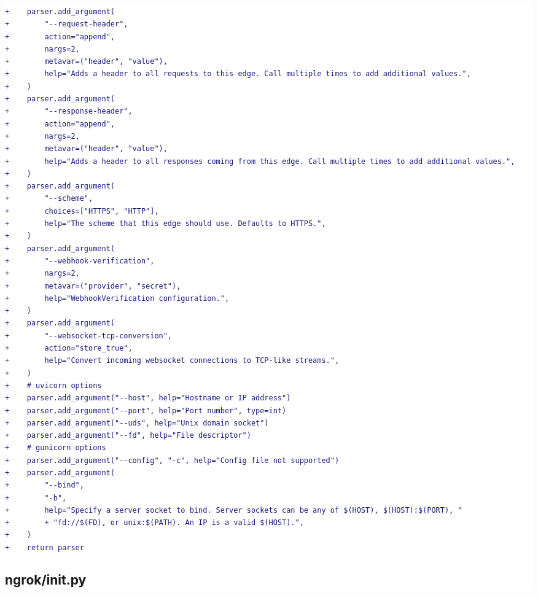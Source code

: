 ```diff
+    parser.add_argument(
+        "--request-header",
+        action="append",
+        nargs=2,
+        metavar=("header", "value"),
+        help="Adds a header to all requests to this edge. Call multiple times to add additional values.",
+    )
+    parser.add_argument(
+        "--response-header",
+        action="append",
+        nargs=2,
+        metavar=("header", "value"),
+        help="Adds a header to all responses coming from this edge. Call multiple times to add additional values.",
+    )
+    parser.add_argument(
+        "--scheme",
+        choices=["HTTPS", "HTTP"],
+        help="The scheme that this edge should use. Defaults to HTTPS.",
+    )
+    parser.add_argument(
+        "--webhook-verification",
+        nargs=2,
+        metavar=("provider", "secret"),
+        help="WebhookVerification configuration.",
+    )
+    parser.add_argument(
+        "--websocket-tcp-conversion",
+        action="store_true",
+        help="Convert incoming websocket connections to TCP-like streams.",
+    )
+    # uvicorn options
+    parser.add_argument("--host", help="Hostname or IP address")
+    parser.add_argument("--port", help="Port number", type=int)
+    parser.add_argument("--uds", help="Unix domain socket")
+    parser.add_argument("--fd", help="File descriptor")
+    # gunicorn options
+    parser.add_argument("--config", "-c", help="Config file not supported")
+    parser.add_argument(
+        "--bind",
+        "-b",
+        help="Specify a server socket to bind. Server sockets can be any of $(HOST), $(HOST):$(PORT), "
+        + "fd://$(FD), or unix:$(PATH). An IP is a valid $(HOST).",
+    )
+    return parser
```

## ngrok/__init__.py
